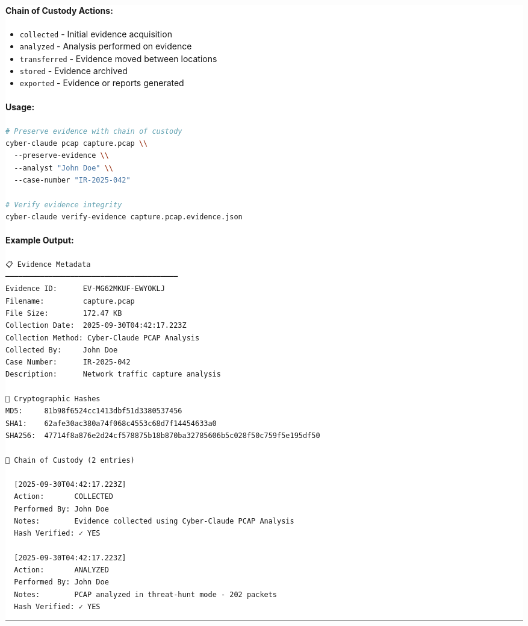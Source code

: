 #### Chain of Custody Actions:
- `collected` - Initial evidence acquisition
- `analyzed` - Analysis performed on evidence
- `transferred` - Evidence moved between locations
- `stored` - Evidence archived
- `exported` - Evidence or reports generated

#### Usage:
```bash
# Preserve evidence with chain of custody
cyber-claude pcap capture.pcap \\
  --preserve-evidence \\
  --analyst "John Doe" \\
  --case-number "IR-2025-042"

# Verify evidence integrity
cyber-claude verify-evidence capture.pcap.evidence.json
```

#### Example Output:
```
📋 Evidence Metadata
━━━━━━━━━━━━━━━━━━━━━━━━━━━━━━━━━━━━━━━━
Evidence ID:      EV-MG62MKUF-EWYOKLJ
Filename:         capture.pcap
File Size:        172.47 KB
Collection Date:  2025-09-30T04:42:17.223Z
Collection Method: Cyber-Claude PCAP Analysis
Collected By:     John Doe
Case Number:      IR-2025-042
Description:      Network traffic capture analysis

🔐 Cryptographic Hashes
MD5:     81b98f6524cc1413dbf51d3380537456
SHA1:    62afe30ac380a74f068c4553c68d7f14454633a0
SHA256:  47714f8a876e2d24cf578875b18b870ba32785606b5c028f50c759f5e195df50

📜 Chain of Custody (2 entries)

  [2025-09-30T04:42:17.223Z]
  Action:       COLLECTED
  Performed By: John Doe
  Notes:        Evidence collected using Cyber-Claude PCAP Analysis
  Hash Verified: ✓ YES

  [2025-09-30T04:42:17.223Z]
  Action:       ANALYZED
  Performed By: John Doe
  Notes:        PCAP analyzed in threat-hunt mode - 202 packets
  Hash Verified: ✓ YES
```

---